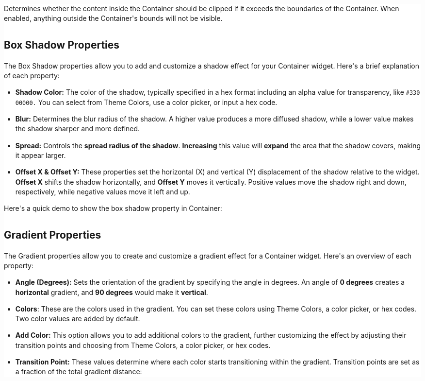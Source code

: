 Determines whether the content inside the Container should be clipped if it
  exceeds the boundaries of the Container. When enabled, anything outside the Container's bounds
  will not be visible.

<div class="video-container"><iframe src="https://www.loom.
com/embed/5eeaeea02f9d43fba5ac9b148aaf5693?sid=bce9230d-d5f3-4e42-9766-c68805a6dcde" frameborder="0" allow="accelerometer; autoplay; clipboard-write; encrypted-media; gyroscope; picture-in-picture; web-share" referrerpolicy="strict-origin-when-cross-origin" allowfullscreen></iframe></div>



## Box Shadow Properties

The Box Shadow properties allow you to add and customize a shadow effect for your
Container widget.
Here's a brief explanation of each property:

- **Shadow Color:** The color of the shadow, typically specified in a hex format including an alpha
  value for transparency, like `#33000000.` You can select from Theme Colors, use a color picker, or
  input a hex code.

- **Blur:** Determines the blur radius of the shadow. A higher value produces a more diffused
  shadow,
  while a lower value makes the shadow sharper and more defined.

- **Spread:** Controls the **spread radius of the shadow**. **Increasing** this value will **expand** the area
  that the shadow covers, making it appear larger.

- **Offset X & Offset Y:** These properties set the horizontal (X) and vertical (Y) displacement of the shadow relative to the widget. **Offset X** shifts the shadow horizontally, and **Offset Y** moves it vertically. Positive values move the shadow right and down, respectively, while negative values move it left and up.

Here's a quick demo to show the box shadow property in Container: 

<div class="video-container"><iframe src="https://www.loom.
com/embed/afde4e70630a4ff4aa6d7ce6831f7731?sid=1ad86738-3f6b-4b83-a91c-e033da1976a7" frameborder="0" allow="accelerometer; autoplay; clipboard-write; encrypted-media; gyroscope; picture-in-picture; web-share" referrerpolicy="strict-origin-when-cross-origin" allowfullscreen></iframe></div>



## Gradient Properties

The Gradient properties allow you to create and customize a gradient effect for a Container widget.
Here's an overview of each property:

- **Angle (Degrees):** Sets the orientation of the gradient by specifying the angle in degrees. An
  angle of **0 degrees** creates a **horizontal** gradient, and **90 degrees** would make it **vertical**.

- **Colors**: These are the colors used in the gradient. You can set these colors
  using Theme Colors, a color picker, or hex codes. Two color values are added by
  default.
- **Add Color:** This option allows you to add additional colors to the gradient, further
      customizing the effect by adjusting their transition points and choosing from Theme Colors, a color picker, or hex codes.
- **Transition Point:** These values determine where each color starts transitioning within the
  gradient. Transition points are set as a fraction of the total gradient distance:
